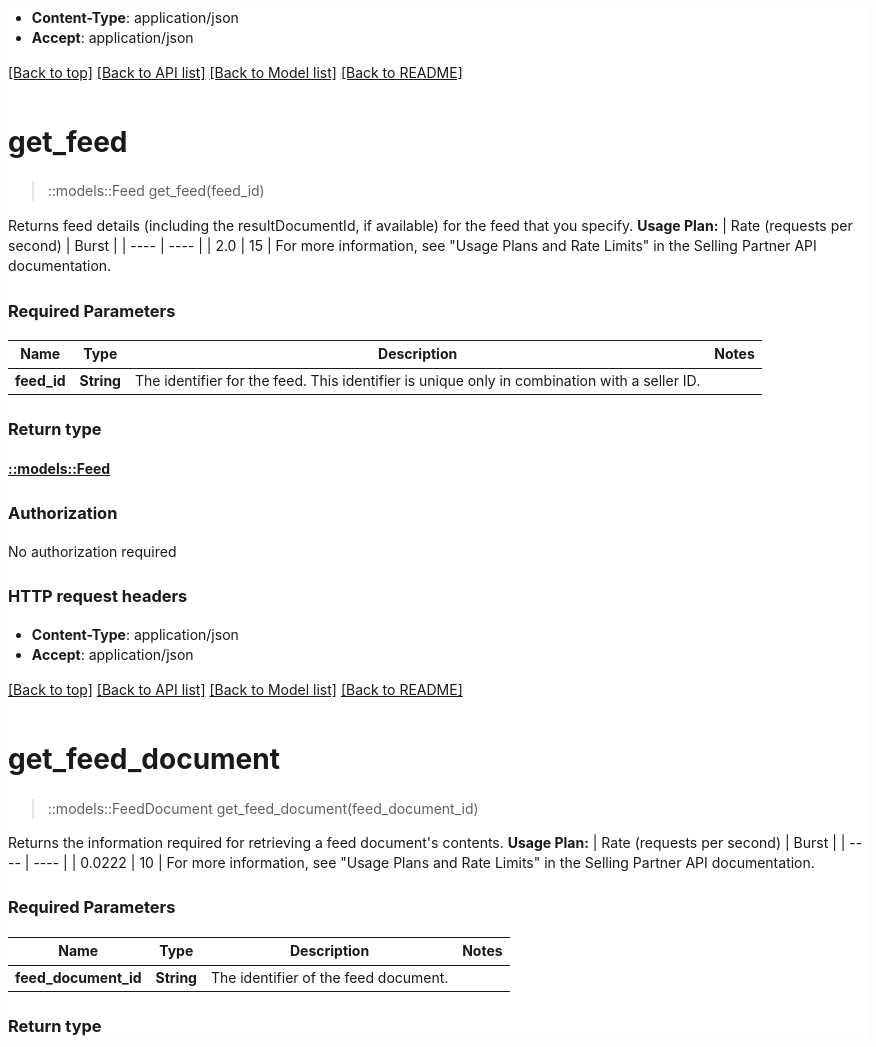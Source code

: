  - **Content-Type**: application/json
 - **Accept**: application/json

[[Back to top]](#) [[Back to API list]](../README.md#documentation-for-api-endpoints) [[Back to Model list]](../README.md#documentation-for-models) [[Back to README]](../README.md)

# **get_feed**
> ::models::Feed get_feed(feed_id)


Returns feed details (including the resultDocumentId, if available) for the feed that you specify.  **Usage Plan:**  | Rate (requests per second) | Burst | | ---- | ---- | | 2.0 | 15 |  For more information, see \"Usage Plans and Rate Limits\" in the Selling Partner API documentation.

### Required Parameters

Name | Type | Description  | Notes
------------- | ------------- | ------------- | -------------
  **feed_id** | **String**| The identifier for the feed. This identifier is unique only in combination with a seller ID. | 

### Return type

[**::models::Feed**](Feed.md)

### Authorization

No authorization required

### HTTP request headers

 - **Content-Type**: application/json
 - **Accept**: application/json

[[Back to top]](#) [[Back to API list]](../README.md#documentation-for-api-endpoints) [[Back to Model list]](../README.md#documentation-for-models) [[Back to README]](../README.md)

# **get_feed_document**
> ::models::FeedDocument get_feed_document(feed_document_id)


Returns the information required for retrieving a feed document's contents.  **Usage Plan:**  | Rate (requests per second) | Burst | | ---- | ---- | | 0.0222 | 10 |  For more information, see \"Usage Plans and Rate Limits\" in the Selling Partner API documentation.

### Required Parameters

Name | Type | Description  | Notes
------------- | ------------- | ------------- | -------------
  **feed_document_id** | **String**| The identifier of the feed document. | 

### Return type

